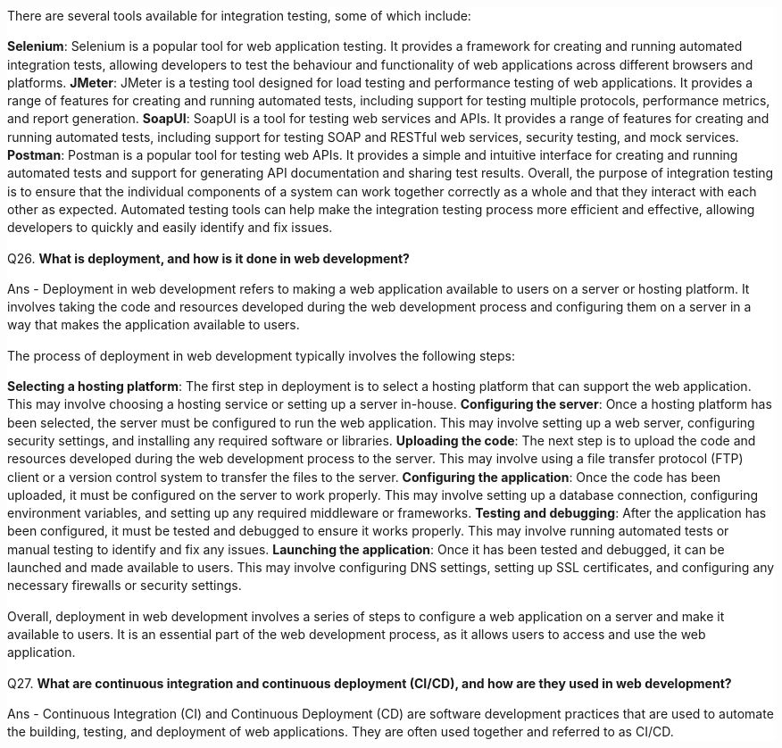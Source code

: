 There are several tools available for integration testing, some of which include:

**Selenium**: Selenium is a popular tool for web application testing. It provides a framework for creating and running automated integration tests, allowing developers to test the behaviour and functionality of web applications across different browsers and platforms.
**JMeter**: JMeter is a testing tool designed for load testing and performance testing of web applications. It provides a range of features for creating and running automated tests, including support for testing multiple protocols, performance metrics, and report generation.
**SoapUI**: SoapUI is a tool for testing web services and APIs. It provides a range of features for creating and running automated tests, including support for testing SOAP and RESTful web services, security testing, and mock services.
**Postman**: Postman is a popular tool for testing web APIs. It provides a simple and intuitive interface for creating and running automated tests and support for generating API documentation and sharing test results.
Overall, the purpose of integration testing is to ensure that the individual components of a system can work together correctly as a whole and that they interact with each other as expected. Automated testing tools can help make the integration testing process more efficient and effective, allowing developers to quickly and easily identify and fix issues.

Q26.  **What is deployment, and how is it done in web development?**

Ans - Deployment in web development refers to making a web application available to users on a server or hosting platform. It involves taking the code and resources developed during the web development process and configuring them on a server in a way that makes the application available to users.

The process of deployment in web development typically involves the following steps:

**Selecting a hosting platform**: The first step in deployment is to select a hosting platform that can support the web application. This may involve choosing a hosting service or setting up a server in-house.
**Configuring the server**: Once a hosting platform has been selected, the server must be configured to run the web application. This may involve setting up a web server, configuring security settings, and installing any required software or libraries.
**Uploading the code**: The next step is to upload the code and resources developed during the web development process to the server. This may involve using a file transfer protocol (FTP) client or a version control system to transfer the files to the server.
**Configuring the application**: Once the code has been uploaded, it must be configured on the server to work properly. This may involve setting up a database connection, configuring environment variables, and setting up any required middleware or frameworks.
**Testing and debugging**: After the application has been configured, it must be tested and debugged to ensure it works properly. This may involve running automated tests or manual testing to identify and fix any issues.
**Launching the application**: Once it has been tested and debugged, it can be launched and made available to users. This may involve configuring DNS settings, setting up SSL certificates, and configuring any necessary firewalls or security settings.

Overall, deployment in web development involves a series of steps to configure a web application on a server and make it available to users. It is an essential part of the web development process, as it allows users to access and use the web application.

Q27.  **What are continuous integration and continuous deployment (CI/CD), and how are they used in web development?**

Ans - Continuous Integration (CI) and Continuous Deployment (CD) are software development practices that are used to automate the building, testing, and deployment of web applications. They are often used together and referred to as CI/CD.

